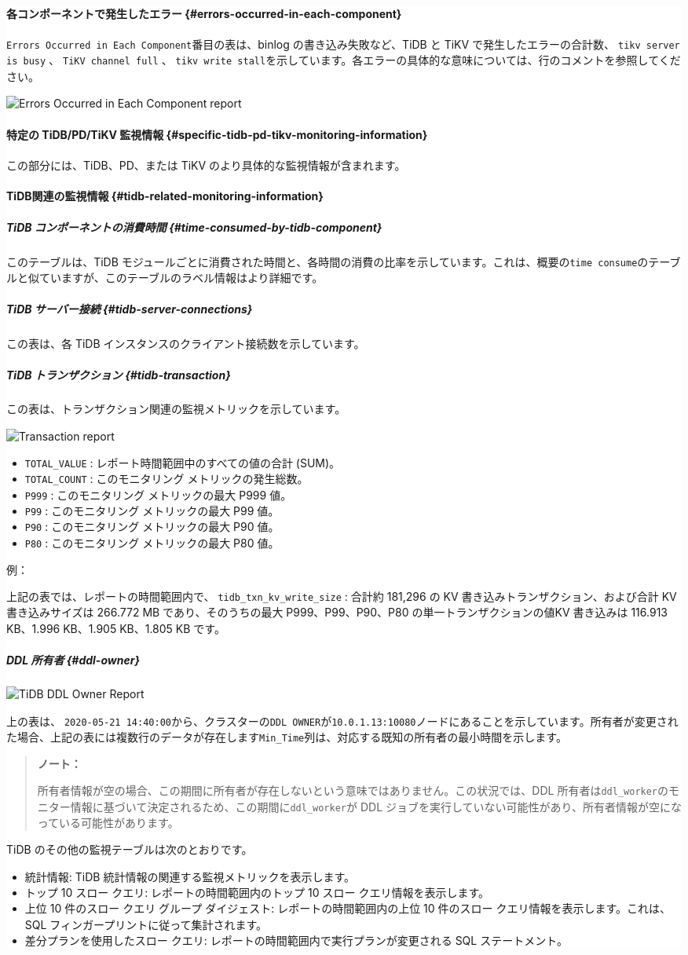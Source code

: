 #### 各コンポーネントで発生したエラー {#errors-occurred-in-each-component}

`Errors Occurred in Each Component`番目の表は、binlog の書き込み失敗など、TiDB と TiKV で発生したエラーの合計数、 `tikv server is busy` 、 `TiKV channel full` 、 `tikv write stall`を示しています。各エラーの具体的な意味については、行のコメントを参照してください。

![Errors Occurred in Each Component report](/media/dashboard/dashboard-diagnostics-error.png)

#### 特定の TiDB/PD/TiKV 監視情報 {#specific-tidb-pd-tikv-monitoring-information}

この部分には、TiDB、PD、または TiKV のより具体的な監視情報が含まれます。

#### TiDB関連の監視情報 {#tidb-related-monitoring-information}

##### TiDB コンポーネントの消費時間 {#time-consumed-by-tidb-component}

このテーブルは、TiDB モジュールごとに消費された時間と、各時間の消費の比率を示しています。これは、概要の`time consume`のテーブルと似ていますが、このテーブルのラベル情報はより詳細です。

##### TiDB サーバー接続 {#tidb-server-connections}

この表は、各 TiDB インスタンスのクライアント接続数を示しています。

##### TiDB トランザクション {#tidb-transaction}

この表は、トランザクション関連の監視メトリックを示しています。

![Transaction report](/media/dashboard/dashboard-diagnostics-tidb-txn.png)

-   `TOTAL_VALUE` : レポート時間範囲中のすべての値の合計 (SUM)。
-   `TOTAL_COUNT` : このモニタリング メトリックの発生総数。
-   `P999` : このモニタリング メトリックの最大 P999 値。
-   `P99` : このモニタリング メトリックの最大 P99 値。
-   `P90` : このモニタリング メトリックの最大 P90 値。
-   `P80` : このモニタリング メトリックの最大 P80 値。

例：

上記の表では、レポートの時間範囲内で、 `tidb_txn_kv_write_size` : 合計約 181,296 の KV 書き込みトランザクション、および合計 KV 書き込みサイズは 266.772 MB であり、そのうちの最大 P999、P99、P90、P80 の単一トランザクションの値KV 書き込みは 116.913 KB、1.996 KB、1.905 KB、1.805 KB です。

##### DDL 所有者 {#ddl-owner}

![TiDB DDL Owner Report](/media/dashboard/dashboard-diagnostics-tidb-ddl.png)

上の表は、 `2020-05-21 14:40:00`から、クラスターの`DDL OWNER`が`10.0.1.13:10080`ノードにあることを示しています。所有者が変更された場合、上記の表には複数行のデータが存在します`Min_Time`列は、対応する既知の所有者の最小時間を示します。

> **ノート：**
>
> 所有者情報が空の場合、この期間に所有者が存在しないという意味ではありません。この状況では、DDL 所有者は`ddl_worker`のモニター情報に基づいて決定されるため、この期間に`ddl_worker`が DDL ジョブを実行していない可能性があり、所有者情報が空になっている可能性があります。

TiDB のその他の監視テーブルは次のとおりです。

-   統計情報: TiDB 統計情報の関連する監視メトリックを表示します。
-   トップ 10 スロー クエリ: レポートの時間範囲内のトップ 10 スロー クエリ情報を表示します。
-   上位 10 件のスロー クエリ グループ ダイジェスト: レポートの時間範囲内の上位 10 件のスロー クエリ情報を表示します。これは、SQL フィンガープリントに従って集計されます。
-   差分プランを使用したスロー クエリ: レポートの時間範囲内で実行プランが変更される SQL ステートメント。
